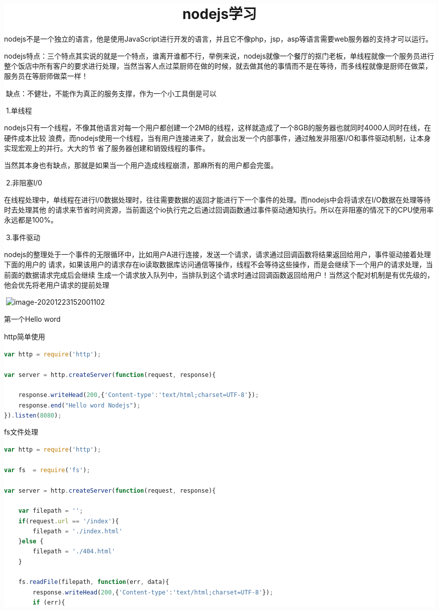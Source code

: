 <center><h1>
    nodejs学习
</center>



nodejs不是一个独立的语言，他是使用JavaScript进行开发的语言，并且它不像php，jsp，asp等语言需要web服务器的支持才可以运行。



​	nodejs特点：三个特点其实说的就是一个特点，谁离开谁都不行，举例来说，nodejs就像一个餐厅的抠门老板，单线程就像一个服务员进行整个饭店中所有客户的要求进行处理，当然当客人点过菜厨师在做的时候，就去做其他的事情而不是在等待，而多线程就像是厨师在做菜，服务员在等厨师做菜一样！

​		缺点：不健壮，不能作为真正的服务支撑，作为一个小工具倒是可以

​		1.单线程

​				nodejs只有一个线程，不像其他语言对每一个用户都创建一个2MB的线程，这样就造成了一个8GB的服务器也就同时4000人同时在线，在硬件成本比较			浪费，而nodejs使用一个线程，当有用户连接进来了，就会出发一个内部事件，通过触发非阻塞I/O和事件驱动机制，让本身实现宏观上的并行。大大的节			省了服务器创建和销毁线程的事件。

​				当然其本身也有缺点，那就是如果当一个用户造成线程崩溃，那麻所有的用户都会完蛋。

​		2.非阻塞I/0

​				在线程处理中，单线程在进行I/0数据处理时，往往需要数据的返回才能进行下一个事件的处理。而nodejs中会将请求在I/O数据在处理等待时去处理其他			的请求来节省时间资源，当前面这个io执行完之后通过回调函数通过事件驱动通知执行。所以在非阻塞的情况下的CPU使用率永远都是100%。

​		3.事件驱动

​				nodejs的整理处于一个事件的无限循环中，比如用户A进行连接，发送一个请求，请求通过回调函数将结果返回给用户，事件驱动接着处理下面的用户的			请求，如果该用户的请求存在io读取数据库访问通信等操作，线程不会等待这些操作，而是会继续下一个用户的请求处理，当前面的数据请求完成后会继续			生成一个请求放入队列中，当排队到这个请求时通过回调函数返回给用户！当然这个配对机制是有优先级的，他会优先将老用户请求的提前处理

​			![image-20201223152001102](/root/.config/Typora/typora-user-images/image-20201223152001102.png)				







第一个Hello word



http简单使用

```js
var http = require('http');

var server = http.createServer(function(request, response){

    response.writeHead(200,{'Content-type':'text/html;charset=UTF-8'});
    response.end("Hello word Nodejs");
}).listen(8080);
```



fs文件处理

```js
var http = require('http');

var fs  = require('fs');

var server = http.createServer(function(request, response){

    var filepath = '';
    if(request.url == '/index'){
        filepath = './index.html'
    }else {
        filepath = './404.html'
    }

    fs.readFile(filepath, function(err, data){
        response.writeHead(200,{'Content-type':'text/html;charset=UTF-8'});
        if (err){
```